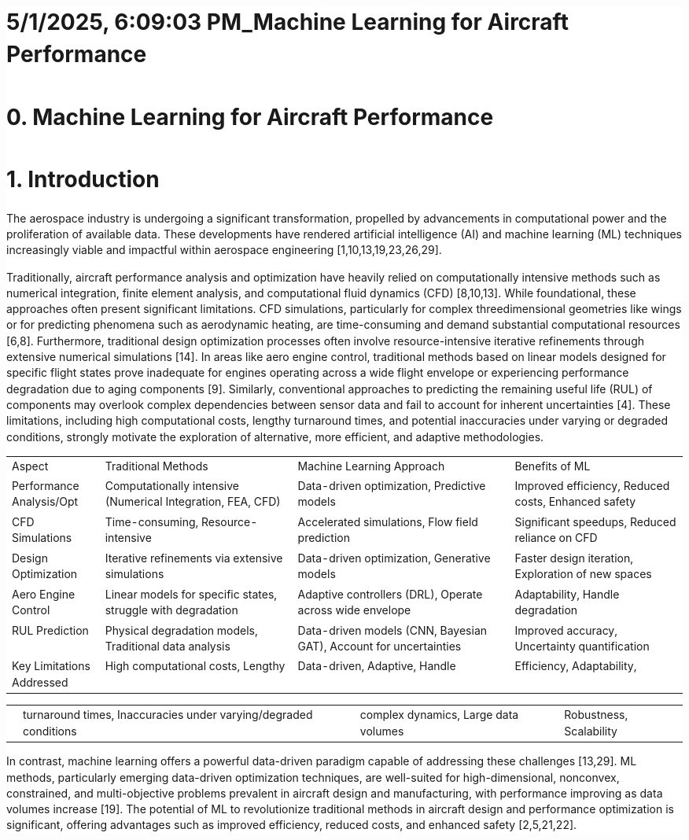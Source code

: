 # 5/1/2025, 6:09:03 PM_Machine Learning for Aircraft Performance  

# 0. Machine Learning for Aircraft Performance  

# 1. Introduction  

The aerospace industry is undergoing a significant transformation, propelled by advancements in computational power and the proliferation of available data. These developments have rendered artificial intelligence (AI) and machine learning (ML) techniques increasingly viable and impactful within aerospace engineering [1,10,13,19,23,26,29].​  

Traditionally, aircraft performance analysis and optimization have heavily relied on computationally intensive methods such as numerical integration, finite element analysis, and computational fluid dynamics (CFD) [8,10,13]. While foundational, these approaches often present significant limitations. CFD simulations, particularly for complex threedimensional geometries like wings or for predicting phenomena such as aerodynamic heating, are time-consuming and demand substantial computational resources [6,8]. Furthermore, traditional design optimization processes often involve resource-intensive iterative refinements through extensive numerical simulations [14]. In areas like aero engine control, traditional methods based on linear models designed for specific flight states prove inadequate for engines operating across a wide flight envelope or experiencing performance degradation due to aging components [9]. Similarly, conventional approaches to predicting the remaining useful life (RUL) of components may overlook complex dependencies between sensor data and fail to account for inherent uncertainties [4]. These limitations, including high computational costs, lengthy turnaround times, and potential inaccuracies under varying or degraded conditions, strongly motivate the exploration of alternative, more efficient, and adaptive methodologies.  

<html><body><table><tr><td>Aspect</td><td>Traditional Methods</td><td>Machine Learning Approach</td><td>Benefits of ML</td></tr><tr><td>Performance Analysis/Opt</td><td>Computationally intensive (Numerical Integration, FEA, CFD)</td><td>Data-driven optimization, Predictive models</td><td>Improved efficiency, Reduced costs, Enhanced safety</td></tr><tr><td>CFD Simulations</td><td>Time-consuming, Resource-intensive</td><td>Accelerated simulations, Flow field prediction</td><td>Significant speedups, Reduced reliance on CFD</td></tr><tr><td>Design Optimization</td><td>Iterative refinements via extensive simulations</td><td>Data-driven optimization, Generative models</td><td>Faster design iteration, Exploration of new spaces</td></tr><tr><td>Aero Engine Control</td><td>Linear models for specific states, struggle with degradation</td><td>Adaptive controllers (DRL), Operate across wide envelope</td><td>Adaptability, Handle degradation</td></tr><tr><td>RUL Prediction</td><td>Physical degradation models, Traditional data analysis</td><td>Data-driven models (CNN, Bayesian GAT), Account for uncertainties</td><td>Improved accuracy, Uncertainty quantification</td></tr><tr><td>Key Limitations Addressed</td><td>High computational costs, Lengthy</td><td>Data-driven, Adaptive, Handle</td><td>Efficiency, Adaptability,</td></tr></table></body></html>  

<html><body><table><tr><td></td><td>turnaround times, Inaccuracies under varying/degraded conditions</td><td>complex dynamics, Large data volumes</td><td>Robustness, Scalability</td></tr></table></body></html>  

In contrast, machine learning offers a powerful data-driven paradigm capable of addressing these challenges [13,29]. ML methods, particularly emerging data-driven optimization techniques, are well-suited for high-dimensional, nonconvex, constrained, and multi-objective problems prevalent in aircraft design and manufacturing, with performance improving as data volumes increase [19]. The potential of ML to revolutionize traditional methods in aircraft design and performance optimization is significant, offering advantages such as improved efficiency, reduced costs, and enhanced safety [2,5,21,22].  
